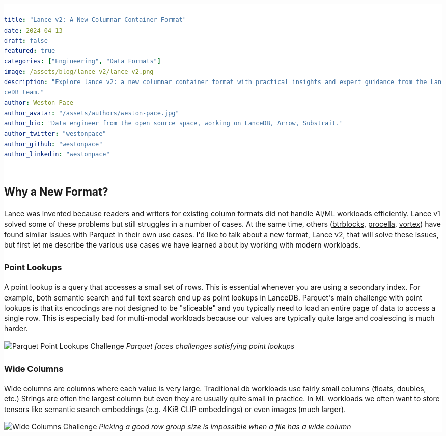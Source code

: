 ```yaml
---
title: "Lance v2: A New Columnar Container Format"
date: 2024-04-13
draft: false
featured: true
categories: ["Engineering", "Data Formats"]
image: /assets/blog/lance-v2/lance-v2.png
description: "Explore lance v2: a new columnar container format with practical insights and expert guidance from the LanceDB team."
author: Weston Pace
author_avatar: "/assets/authors/weston-pace.jpg"
author_bio: "Data engineer from the open source space, working on LanceDB, Arrow, Substrait."
author_twitter: "westonpace"
author_github: "westonpace"
author_linkedin: "westonpace"
---
```


## Why a New Format?

Lance was invented because readers and writers for existing column formats did not handle AI/ML workloads efficiently. Lance v1 solved some of these problems but still struggles in a number of cases. At the same time, others ([btrblocks](https://github.com/maxi-k/btrblocks), [procella](https://research.google/pubs/procella-unifying-serving-and-analytical-data-at-youtube/), [vortex](https://github.com/fulcrum-so/vortex)) have found similar issues with Parquet in their own use cases. I'd like to talk about a new format, Lance v2, that will solve these issues, but first let me describe the various use cases we have learned about by working with modern workloads.

### Point Lookups

A point lookup is a query that accesses a small set of rows. This is essential whenever you are using a secondary index. For example, both semantic search and full text search end up as point lookups in LanceDB. Parquet's main challenge with point lookups is that its encodings are not designed to be "sliceable" and you typically need to load an entire page of data to access a single row. This is especially bad for multi-modal workloads because our values are typically quite large and coalescing is much harder.

![Parquet Point Lookups Challenge](/assets/blog/lance-v2/1*_AfJFSm8tCfrC2PjEnbBGA.png)
*Parquet faces challenges satisfying point lookups*

### Wide Columns

Wide columns are columns where each value is very large. Traditional db workloads use fairly small columns (floats, doubles, etc.) Strings are often the largest column but even they are usually quite small in practice. In ML workloads we often want to store tensors like semantic search embeddings (e.g. 4KiB CLIP embeddings) or even images (much larger).

![Wide Columns Challenge](/assets/blog/lance-v2/1*bPUSvi4FmGVhB1RGojPW9Q.png)
*Picking a good row group size is impossible when a file has a wide column*
